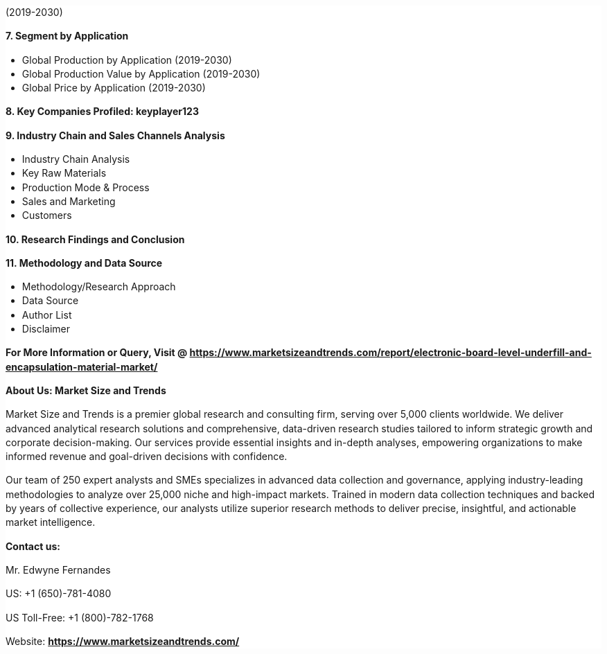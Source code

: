 (2019-2030)</li></ul><p><strong>7. Segment by Application</strong></p><ul><li>Global Production by Application (2019-2030)</li><li>Global Production Value by Application (2019-2030)</li><li>Global Price by Application (2019-2030)</li></ul><p><strong>8. Key Companies Profiled: keyplayer123</strong></p><p><strong>9. Industry Chain and Sales Channels Analysis</strong></p><ul><li>Industry Chain Analysis</li><li>Key Raw Materials</li><li>Production Mode &amp; Process</li><li>Sales and Marketing</li><li>Customers</li></ul><p><strong>10. Research Findings and Conclusion</strong></p><p><strong>11. Methodology and Data Source</strong></p><ul><li>Methodology/Research Approach</li><li>Data Source</li><li>Author List</li><li>Disclaimer</li></ul></p><p><strong>For More Information or Query, Visit @ <a href="https://www.marketsizeandtrends.com/report/electronic-board-level-underfill-and-encapsulation-material-market/">https://www.marketsizeandtrends.com/report/electronic-board-level-underfill-and-encapsulation-material-market/</a></strong></p><p><strong>About Us: Market Size and Trends</strong></p><p>Market Size and Trends is a premier global research and consulting firm, serving over 5,000 clients worldwide. We deliver advanced analytical research solutions and comprehensive, data-driven research studies tailored to inform strategic growth and corporate decision-making. Our services provide essential insights and in-depth analyses, empowering organizations to make informed revenue and goal-driven decisions with confidence.</p><p>Our team of 250 expert analysts and SMEs specializes in advanced data collection and governance, applying industry-leading methodologies to analyze over 25,000 niche and high-impact markets. Trained in modern data collection techniques and backed by years of collective experience, our analysts utilize superior research methods to deliver precise, insightful, and actionable market intelligence.</p><p><strong>Contact us:</strong></p><p>Mr. Edwyne Fernandes</p><p>US: +1 (650)-781-4080</p><p>US Toll-Free: +1 (800)-782-1768</p><p>Website: <strong><a href="https://www.marketsizeandtrends.com/">https://www.marketsizeandtrends.com/</a></strong></p>
